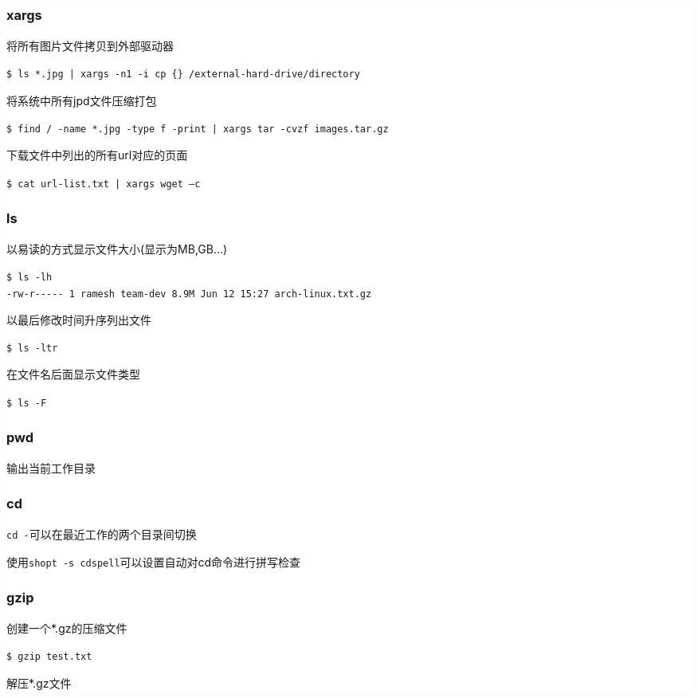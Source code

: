 ### xargs

将所有图片文件拷贝到外部驱动器

```
$ ls *.jpg | xargs -n1 -i cp {} /external-hard-drive/directory
```

将系统中所有jpd文件压缩打包

```
$ find / -name *.jpg -type f -print | xargs tar -cvzf images.tar.gz
```

下载文件中列出的所有url对应的页面

```
$ cat url-list.txt | xargs wget –c
```

### ls

以易读的方式显示文件大小(显示为MB,GB...)

```
$ ls -lh
-rw-r----- 1 ramesh team-dev 8.9M Jun 12 15:27 arch-linux.txt.gz
```

以最后修改时间升序列出文件

```
$ ls -ltr
```

在文件名后面显示文件类型

```
$ ls -F
```

### pwd

输出当前工作目录

### cd

`cd -`可以在最近工作的两个目录间切换

使用`shopt -s cdspell`可以设置自动对cd命令进行拼写检查

### gzip

创建一个*.gz的压缩文件

```
$ gzip test.txt
```

解压*.gz文件
